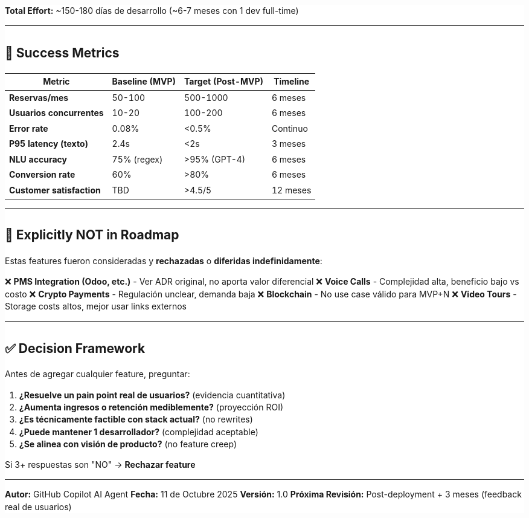 **Total Effort:** ~150-180 días de desarrollo (~6-7 meses con 1 dev full-time)

---

## 🎯 Success Metrics

| Metric | Baseline (MVP) | Target (Post-MVP) | Timeline |
|--------|---------------|-------------------|----------|
| **Reservas/mes** | 50-100 | 500-1000 | 6 meses |
| **Usuarios concurrentes** | 10-20 | 100-200 | 6 meses |
| **Error rate** | 0.08% | <0.5% | Continuo |
| **P95 latency (texto)** | 2.4s | <2s | 3 meses |
| **NLU accuracy** | 75% (regex) | >95% (GPT-4) | 6 meses |
| **Conversion rate** | 60% | >80% | 6 meses |
| **Customer satisfaction** | TBD | >4.5/5 | 12 meses |

---

## 🚫 Explicitly NOT in Roadmap

Estas features fueron consideradas y **rechazadas** o **diferidas indefinidamente**:

❌ **PMS Integration (Odoo, etc.)** - Ver ADR original, no aporta valor diferencial
❌ **Voice Calls** - Complejidad alta, beneficio bajo vs costo
❌ **Crypto Payments** - Regulación unclear, demanda baja
❌ **Blockchain** - No use case válido para MVP+N
❌ **Video Tours** - Storage costs altos, mejor usar links externos

---

## ✅ Decision Framework

Antes de agregar cualquier feature, preguntar:

1. **¿Resuelve un pain point real de usuarios?** (evidencia cuantitativa)
2. **¿Aumenta ingresos o retención mediblemente?** (proyección ROI)
3. **¿Es técnicamente factible con stack actual?** (no rewrites)
4. **¿Puede mantener 1 desarrollador?** (complejidad aceptable)
5. **¿Se alinea con visión de producto?** (no feature creep)

Si 3+ respuestas son "NO" → **Rechazar feature**

---

**Autor:** GitHub Copilot AI Agent
**Fecha:** 11 de Octubre 2025
**Versión:** 1.0
**Próxima Revisión:** Post-deployment + 3 meses (feedback real de usuarios)
